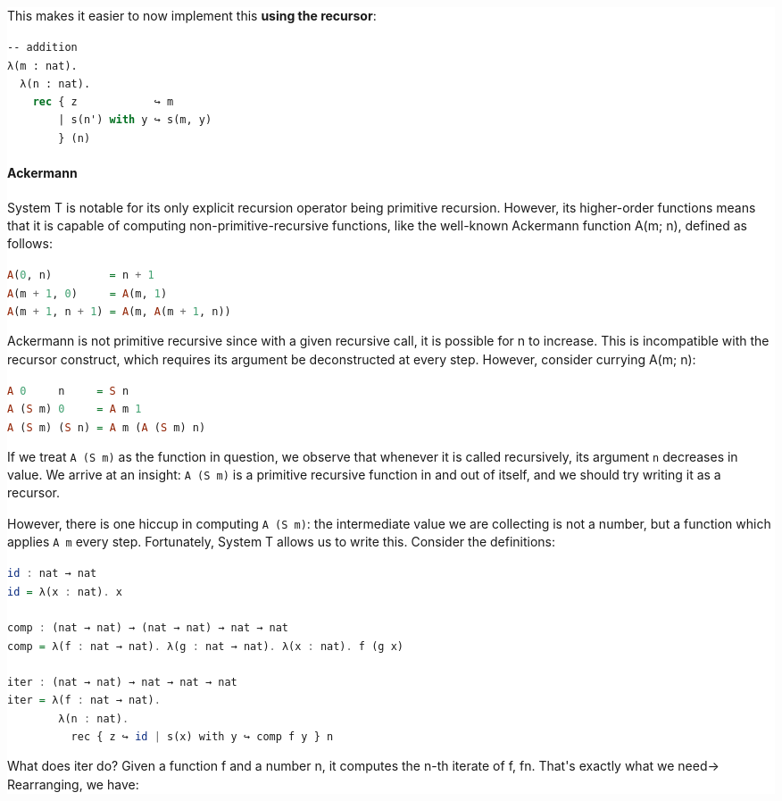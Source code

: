 This makes it easier to now implement this **using the recursor**:

```sml hs
-- addition
λ(m : nat).
  λ(n : nat).
    rec { z            ↪ m
        | s(n') with y ↪ s(m, y)
        } (n)
```

#### Ackermann

System T is notable for its only explicit recursion operator being primitive recursion. However, its higher-order functions means that it is capable of computing non-primitive-recursive functions, like the well-known Ackermann function A(m; n), defined as follows:

```hs
A(0, n)         = n + 1
A(m + 1, 0)     = A(m, 1)
A(m + 1, n + 1) = A(m, A(m + 1, n))
```

Ackermann is not primitive recursive since with a given recursive call, it is possible for n to increase. This is incompatible with the recursor construct, which requires its argument be deconstructed at every step. However, consider currying A(m; n):

```hs
A 0     n     = S n
A (S m) 0     = A m 1
A (S m) (S n) = A m (A (S m) n)
```

If we treat `A (S m)` as the function in question, we observe that whenever it is called recursively, its argument `n` decreases in value. We arrive at an insight: `A (S m)` is a primitive recursive function in and out of itself, and we should try writing it as a recursor.

However, there is one hiccup in computing `A (S m)`: the intermediate value we are collecting is not a number, but a function which applies `A m` every step. Fortunately, System T allows us to write this. Consider the definitions:

```hs
id : nat → nat
id = λ(x : nat). x

comp : (nat → nat) → (nat → nat) → nat → nat
comp = λ(f : nat → nat). λ(g : nat → nat). λ(x : nat). f (g x)

iter : (nat → nat) → nat → nat → nat
iter = λ(f : nat → nat).
        λ(n : nat).
          rec { z ↪ id | s(x) with y ↪ comp f y } n
```

What does iter do? Given a function f and a number n, it computes the n-th iterate of f, fn. That's exactly what we need→ Rearranging, we have:
